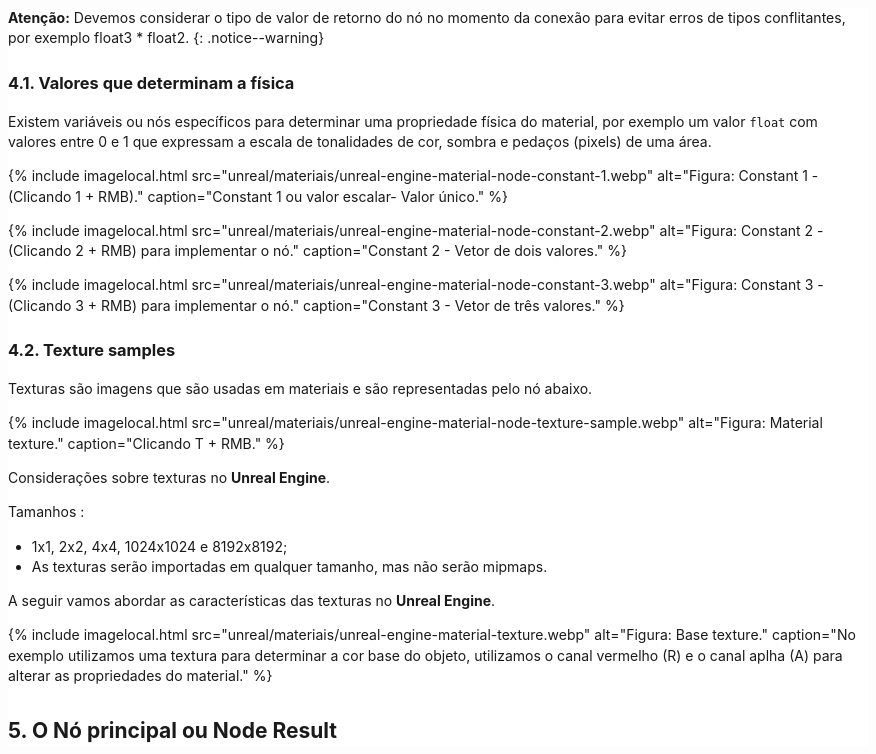 **Atenção:** Devemos considerar o tipo de valor de retorno do nó no momento da conexão para evitar erros de tipos conflitantes, por exemplo float3 * float2.
{: .notice--warning}

### 4.1. Valores que determinam a física

Existem variáveis ou nós específicos para determinar uma propriedade física do material, por exemplo um valor `float` com valores entre 0 e 1 que expressam a escala de tonalidades de cor, sombra e pedaços (pixels) de uma área.

{% include imagelocal.html
  src="unreal/materiais/unreal-engine-material-node-constant-1.webp"
  alt="Figura: Constant 1 - (Clicando 1 + RMB)."
  caption="Constant 1 ou valor escalar- Valor único."
%}

{% include imagelocal.html
  src="unreal/materiais/unreal-engine-material-node-constant-2.webp"
  alt="Figura: Constant 2 - (Clicando 2 + RMB) para implementar o nó."
  caption="Constant 2 - Vetor de dois valores."
%}
  
{% include imagelocal.html
  src="unreal/materiais/unreal-engine-material-node-constant-3.webp"
  alt="Figura: Constant 3 - (Clicando 3 + RMB) para implementar o nó."
  caption="Constant 3 - Vetor de três valores."
%}

### 4.2. Texture samples

Texturas são imagens que são usadas em materiais e são representadas pelo nó abaixo.

{% include imagelocal.html
  src="unreal/materiais/unreal-engine-material-node-texture-sample.webp"
  alt="Figura: Material texture."
  caption="Clicando T + RMB."
%}

Considerações sobre texturas no **Unreal Engine**.

Tamanhos :

- 1x1, 2x2, 4x4, 1024x1024 e 8192x8192;
- As texturas serão importadas em qualquer tamanho, mas não serão mipmaps.

A seguir vamos abordar as características das texturas no **Unreal Engine**.

{% include imagelocal.html
  src="unreal/materiais/unreal-engine-material-texture.webp"
  alt="Figura: Base texture."
  caption="No exemplo utilizamos uma textura para determinar a cor base do objeto, utilizamos o canal vermelho (R) e o canal aplha (A) para alterar as propriedades do material."
%}

## 5. O Nó principal ou Node Result
